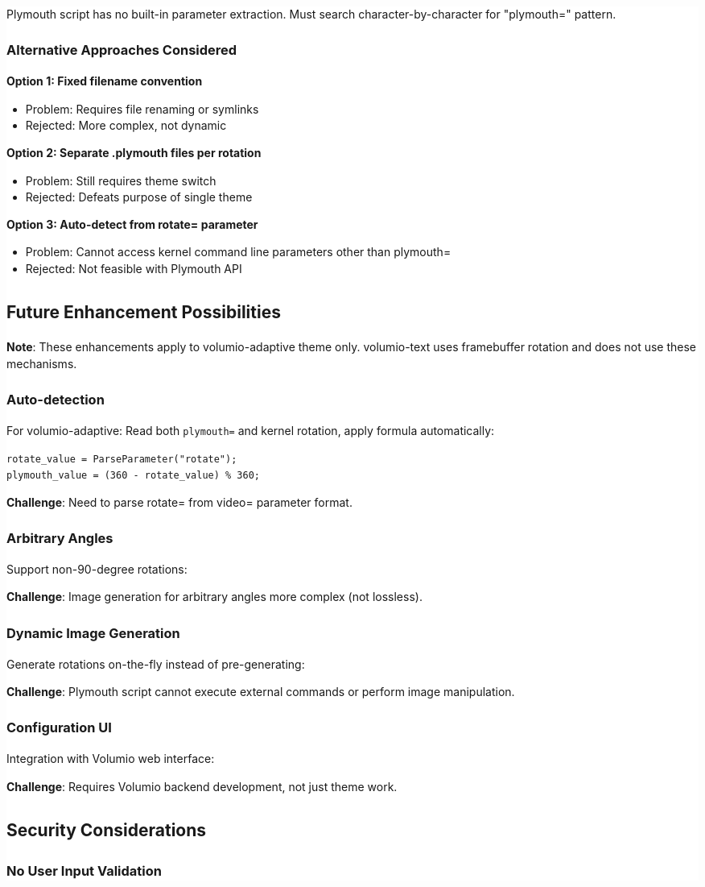 Plymouth script has no built-in parameter extraction. Must search character-by-character for "plymouth=" pattern.

### Alternative Approaches Considered

**Option 1: Fixed filename convention**
- Problem: Requires file renaming or symlinks
- Rejected: More complex, not dynamic

**Option 2: Separate .plymouth files per rotation**
- Problem: Still requires theme switch
- Rejected: Defeats purpose of single theme

**Option 3: Auto-detect from rotate= parameter**
- Problem: Cannot access kernel command line parameters other than plymouth=
- Rejected: Not feasible with Plymouth API

## Future Enhancement Possibilities

**Note**: These enhancements apply to volumio-adaptive theme only. volumio-text uses framebuffer rotation and does not use these mechanisms.

### Auto-detection

For volumio-adaptive: Read both `plymouth=` and kernel rotation, apply formula automatically:

```
rotate_value = ParseParameter("rotate");
plymouth_value = (360 - rotate_value) % 360;
```

**Challenge**: Need to parse rotate= from video= parameter format.

### Arbitrary Angles

Support non-90-degree rotations:

**Challenge**: Image generation for arbitrary angles more complex (not lossless).

### Dynamic Image Generation

Generate rotations on-the-fly instead of pre-generating:

**Challenge**: Plymouth script cannot execute external commands or perform image manipulation.

### Configuration UI

Integration with Volumio web interface:

**Challenge**: Requires Volumio backend development, not just theme work.

## Security Considerations

### No User Input Validation
